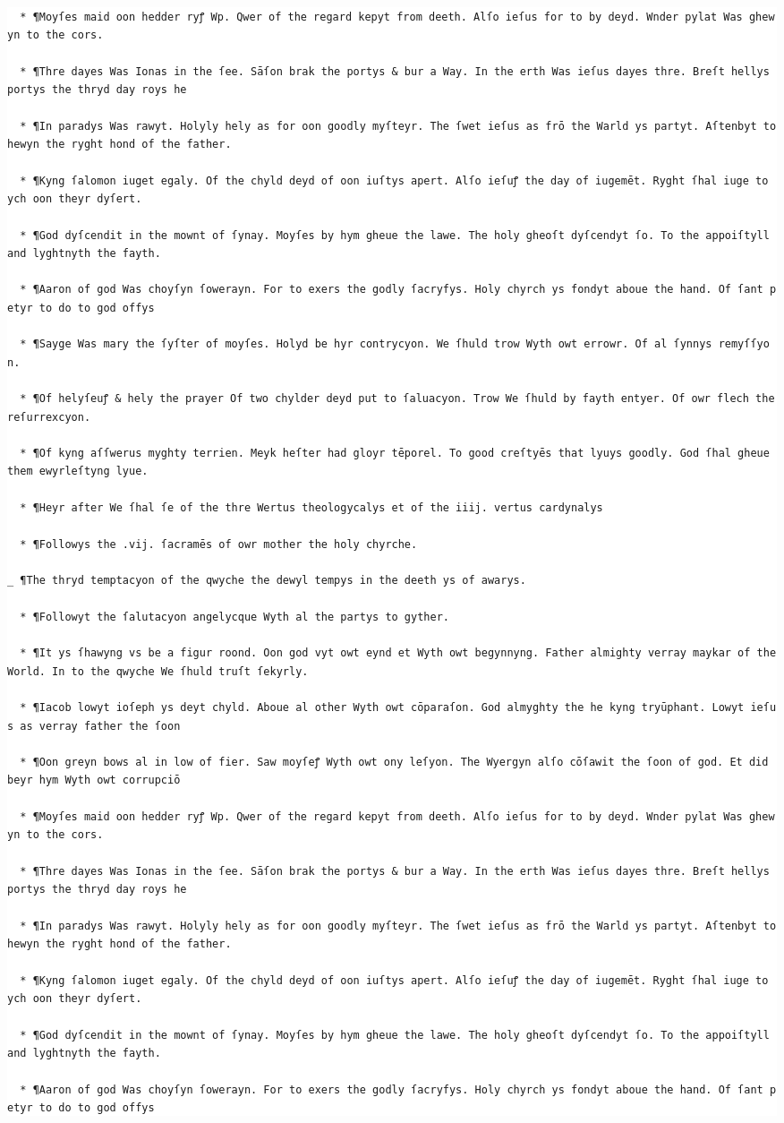       * ¶Moyſes maid oon hedder ryꝭ Wp. Qwer of the regard kepyt from deeth. Alſo ieſus for to by deyd. Wnder pylat Was ghewyn to the cors.

      * ¶Thre dayes Was Ionas in the ſee. Sāſon brak the portys & bur a Way. In the erth Was ieſus dayes thre. Breſt hellys portys the thryd day roys he

      * ¶In paradys Was rawyt. Holyly hely as for oon goodly myſteyr. The ſwet ieſus as frō the Warld ys partyt. Aſtenbyt to hewyn the ryght hond of the father.

      * ¶Kyng ſalomon iuget egaly. Of the chyld deyd of oon iuſtys apert. Alſo ieſuꝭ the day of iugemēt. Ryght ſhal iuge to ych oon theyr dyſert.

      * ¶God dyſcendit in the mownt of ſynay. Moyſes by hym gheue the lawe. The holy gheoſt dyſcendyt ſo. To the appoiſtyll and lyghtnyth the fayth.

      * ¶Aaron of god Was choyſyn ſowerayn. For to exers the godly ſacryfys. Holy chyrch ys fondyt aboue the hand. Of ſant petyr to do to god offys

      * ¶Sayge Was mary the ſyſter of moyſes. Holyd be hyr contrycyon. We ſhuld trow Wyth owt errowr. Of al ſynnys remyſſyon.

      * ¶Of helyſeuꝭ & hely the prayer Of two chylder deyd put to ſaluacyon. Trow We ſhuld by fayth entyer. Of owr flech the reſurrexcyon.

      * ¶Of kyng aſſwerus myghty terrien. Meyk heſter had gloyr tēporel. To good creſtyēs that lyuys goodly. God ſhal gheue them ewyrleſtyng lyue.

      * ¶Heyr after We ſhal ſe of the thre Wertus theologycalys et of the iiij. vertus cardynalys

      * ¶Followys the .vij. ſacramēs of owr mother the holy chyrche.

    _ ¶The thryd temptacyon of the qwyche the dewyl tempys in the deeth ys of awarys.

      * ¶Followyt the ſalutacyon angelycque Wyth al the partys to gyther.

      * ¶It ys ſhawyng vs be a figur roond. Oon god vyt owt eynd et Wyth owt begynnyng. Father almighty verray maykar of the World. In to the qwyche We ſhuld truſt ſekyrly.

      * ¶Iacob lowyt ioſeph ys deyt chyld. Aboue al other Wyth owt cōparaſon. God almyghty the he kyng tryūphant. Lowyt ieſus as verray father the ſoon

      * ¶Oon greyn bows al in low of fier. Saw moyſeꝭ Wyth owt ony leſyon. The Wyergyn alſo cōſawit the ſoon of god. Et did beyr hym Wyth owt corrupciō

      * ¶Moyſes maid oon hedder ryꝭ Wp. Qwer of the regard kepyt from deeth. Alſo ieſus for to by deyd. Wnder pylat Was ghewyn to the cors.

      * ¶Thre dayes Was Ionas in the ſee. Sāſon brak the portys & bur a Way. In the erth Was ieſus dayes thre. Breſt hellys portys the thryd day roys he

      * ¶In paradys Was rawyt. Holyly hely as for oon goodly myſteyr. The ſwet ieſus as frō the Warld ys partyt. Aſtenbyt to hewyn the ryght hond of the father.

      * ¶Kyng ſalomon iuget egaly. Of the chyld deyd of oon iuſtys apert. Alſo ieſuꝭ the day of iugemēt. Ryght ſhal iuge to ych oon theyr dyſert.

      * ¶God dyſcendit in the mownt of ſynay. Moyſes by hym gheue the lawe. The holy gheoſt dyſcendyt ſo. To the appoiſtyll and lyghtnyth the fayth.

      * ¶Aaron of god Was choyſyn ſowerayn. For to exers the godly ſacryfys. Holy chyrch ys fondyt aboue the hand. Of ſant petyr to do to god offys
